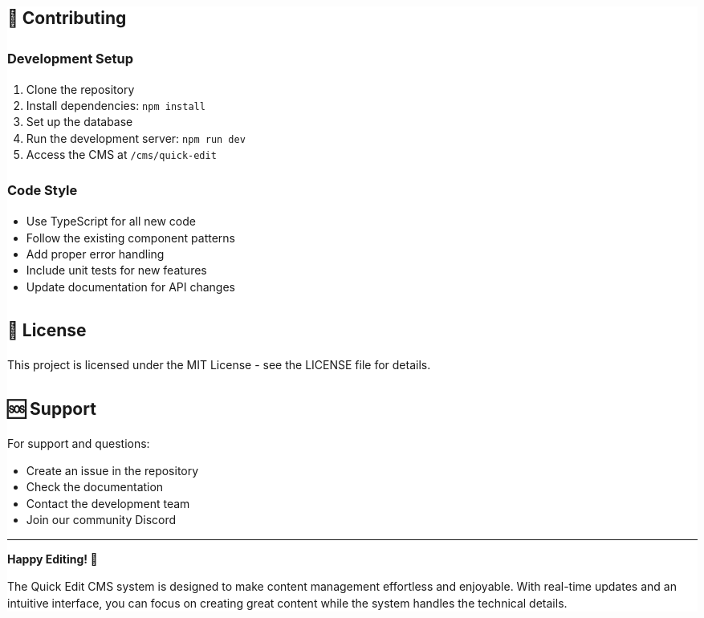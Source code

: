 ## 🤝 Contributing

### Development Setup
1. Clone the repository
2. Install dependencies: `npm install`
3. Set up the database
4. Run the development server: `npm run dev`
5. Access the CMS at `/cms/quick-edit`

### Code Style
- Use TypeScript for all new code
- Follow the existing component patterns
- Add proper error handling
- Include unit tests for new features
- Update documentation for API changes

## 📄 License

This project is licensed under the MIT License - see the LICENSE file for details.

## 🆘 Support

For support and questions:
- Create an issue in the repository
- Check the documentation
- Contact the development team
- Join our community Discord

---

**Happy Editing! 🎉**

The Quick Edit CMS system is designed to make content management effortless and enjoyable. With real-time updates and an intuitive interface, you can focus on creating great content while the system handles the technical details.
